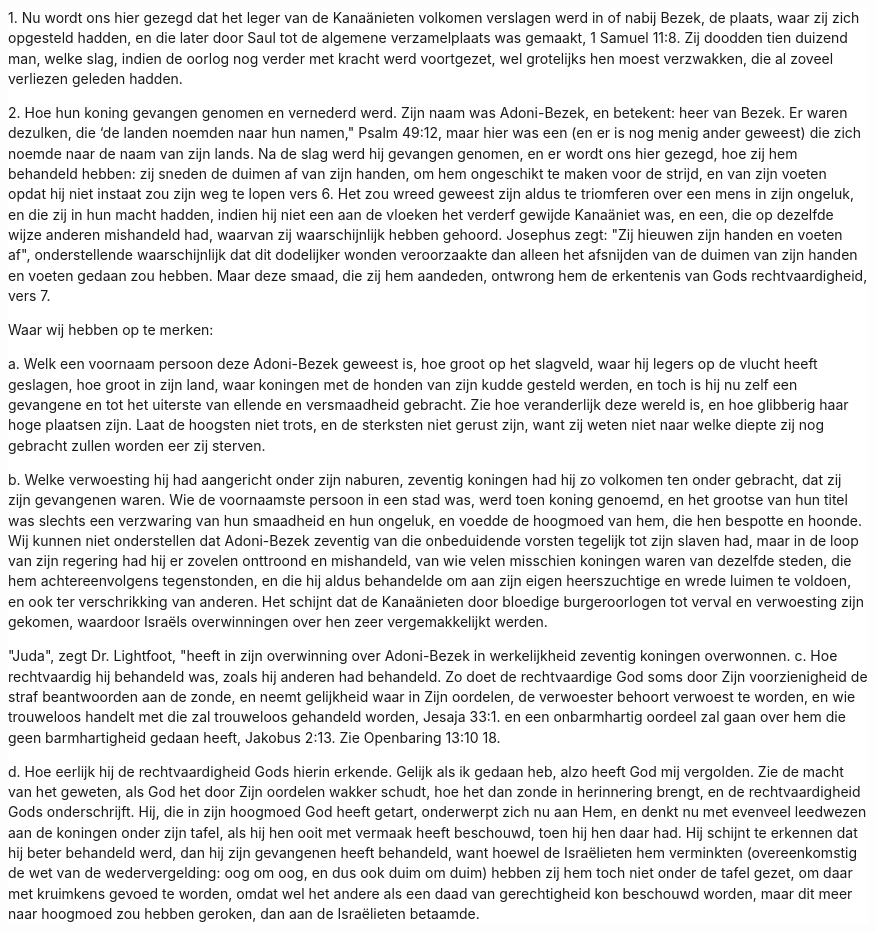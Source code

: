 1\. Nu wordt ons hier gezegd dat het leger van de Kanaänieten volkomen verslagen werd in of nabij Bezek, de plaats, waar zij zich opgesteld hadden, en die later door Saul tot de algemene verzamelplaats was gemaakt, 1 Samuel 11:8. Zij doodden tien duizend man, welke slag, indien de oorlog nog verder met kracht werd voortgezet, wel grotelijks hen moest verzwakken, die al zoveel verliezen geleden hadden. 

2\. Hoe hun koning gevangen genomen en vernederd werd. Zijn naam was Adoni-Bezek, en betekent: heer van Bezek. Er waren dezulken, die ‘de landen noemden naar hun namen," Psalm 49:12, maar hier was een (en er is nog menig ander geweest) die zich noemde naar de naam van zijn lands. Na de slag werd hij gevangen genomen, en er wordt ons hier gezegd, hoe zij hem behandeld hebben: zij sneden de duimen af van zijn handen, om hem ongeschikt te maken voor de strijd, en van zijn voeten opdat hij niet instaat zou zijn weg te lopen vers 6. Het zou wreed geweest zijn aldus te triomferen over een mens in zijn ongeluk, en die zij in hun macht hadden, indien hij niet een aan de vloeken het verderf gewijde Kanaäniet was, en een, die op dezelfde wijze anderen mishandeld had, waarvan zij waarschijnlijk hebben gehoord. Josephus zegt: "Zij hieuwen zijn handen en voeten af", onderstellende waarschijnlijk dat dit dodelijker wonden veroorzaakte dan alleen het afsnijden van de duimen van zijn handen en voeten gedaan zou hebben. Maar deze smaad, die zij hem aandeden, ontwrong hem de erkentenis van Gods rechtvaardigheid, vers 7. 

Waar wij hebben op te merken: 

a. Welk een voornaam persoon deze Adoni-Bezek geweest is, hoe groot op het slagveld, waar hij legers op de vlucht heeft geslagen, hoe groot in zijn land, waar koningen met de honden van zijn kudde gesteld werden, en toch is hij nu zelf een gevangene en tot het uiterste van ellende en versmaadheid gebracht. Zie hoe veranderlijk deze wereld is, en hoe glibberig haar hoge plaatsen zijn. Laat de hoogsten niet trots, en de sterksten niet gerust zijn, want zij weten niet naar welke diepte zij nog gebracht zullen worden eer zij sterven.

b. Welke verwoesting hij had aangericht onder zijn naburen, zeventig koningen had hij zo volkomen ten onder gebracht, dat zij zijn gevangenen waren. Wie de voornaamste persoon in een stad was, werd toen koning genoemd, en het grootse van hun titel was slechts een verzwaring van hun smaadheid en hun ongeluk, en voedde de hoogmoed van hem, die hen bespotte en hoonde. Wij kunnen niet onderstellen dat Adoni-Bezek zeventig van die onbeduidende vorsten tegelijk tot zijn slaven had, maar in de loop van zijn regering had hij er zovelen onttroond en mishandeld, van wie velen misschien koningen waren van dezelfde steden, die hem achtereenvolgens tegenstonden, en die hij aldus behandelde om aan zijn eigen heerszuchtige en wrede luimen te voldoen, en ook ter verschrikking van anderen. Het schijnt dat de Kanaänieten door bloedige burgeroorlogen tot verval en verwoesting zijn gekomen, waardoor Israëls overwinningen over hen zeer vergemakkelijkt werden. 

"Juda", zegt Dr. Lightfoot, "heeft in zijn overwinning over Adoni-Bezek in werkelijkheid zeventig koningen overwonnen. 
c. Hoe rechtvaardig hij behandeld was, zoals hij anderen had behandeld. Zo doet de rechtvaardige God soms door Zijn voorzienigheid de straf beantwoorden aan de zonde, en neemt gelijkheid waar in Zijn oordelen, de verwoester behoort verwoest te worden, en wie trouweloos handelt met die zal trouweloos gehandeld worden, Jesaja 33:1. en een onbarmhartig oordeel zal gaan over hem die geen barmhartigheid gedaan heeft, Jakobus 2:13. Zie Openbaring 13:10 18. 

d. Hoe eerlijk hij de rechtvaardigheid Gods hierin erkende. Gelijk als ik gedaan heb, alzo heeft God mij vergolden. Zie de macht van het geweten, als God het door Zijn oordelen wakker schudt, hoe het dan zonde in herinnering brengt, en de rechtvaardigheid Gods onderschrijft. Hij, die in zijn hoogmoed God heeft getart, onderwerpt zich nu aan Hem, en denkt nu met evenveel leedwezen aan de koningen onder zijn tafel, als hij hen ooit met vermaak heeft beschouwd, toen hij hen daar had. Hij schijnt te erkennen dat hij beter behandeld werd, dan hij zijn gevangenen heeft behandeld, want hoewel de Israëlieten hem verminkten (overeenkomstig de wet van de wedervergelding: oog om oog, en dus ook duim om duim) hebben zij hem toch niet onder de tafel gezet, om daar met kruimkens gevoed te worden, omdat wel het andere als een daad van gerechtigheid kon beschouwd worden, maar dit meer naar hoogmoed zou hebben geroken, dan aan de Israëlieten betaamde. 
